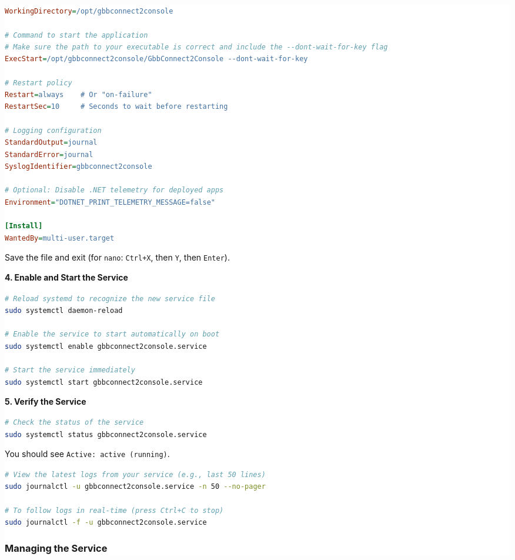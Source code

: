 ```ini
WorkingDirectory=/opt/gbbconnect2console

# Command to start the application
# Make sure the path to your executable is correct and include the --dont-wait-for-key flag
ExecStart=/opt/gbbconnect2console/GbbConnect2Console --dont-wait-for-key

# Restart policy
Restart=always    # Or "on-failure"
RestartSec=10     # Seconds to wait before restarting

# Logging configuration
StandardOutput=journal
StandardError=journal
SyslogIdentifier=gbbconnect2console

# Optional: Disable .NET telemetry for deployed apps
Environment="DOTNET_PRINT_TELEMETRY_MESSAGE=false"

[Install]
WantedBy=multi-user.target
```
Save the file and exit (for `nano`: `Ctrl+X`, then `Y`, then `Enter`).

**4. Enable and Start the Service**

```bash
# Reload systemd to recognize the new service file
sudo systemctl daemon-reload

# Enable the service to start automatically on boot
sudo systemctl enable gbbconnect2console.service

# Start the service immediately
sudo systemctl start gbbconnect2console.service
```

**5. Verify the Service**

```bash
# Check the status of the service
sudo systemctl status gbbconnect2console.service
```
You should see `Active: active (running)`.

```bash
# View the latest logs from your service (e.g., last 50 lines)
sudo journalctl -u gbbconnect2console.service -n 50 --no-pager

# To follow logs in real-time (press Ctrl+C to stop)
sudo journalctl -f -u gbbconnect2console.service
```

### Managing the Service
